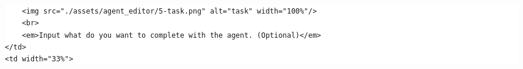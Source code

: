         <img src="./assets/agent_editor/5-task.png" alt="task" width="100%"/>
        <br>
        <em>Input what do you want to complete with the agent. (Optional)</em>
    </td>
    <td width="33%">